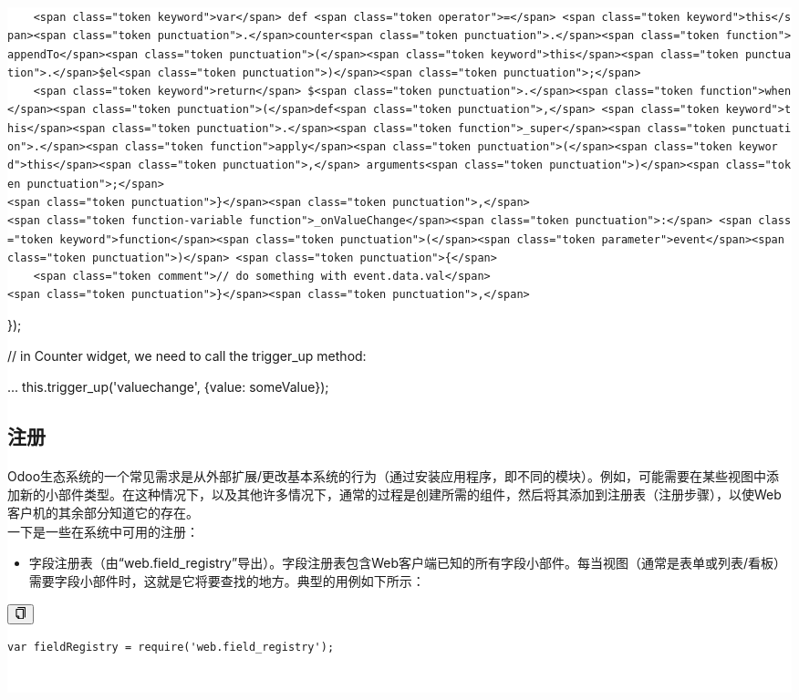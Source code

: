         <span class="token keyword">var</span> def <span class="token operator">=</span> <span class="token keyword">this</span><span class="token punctuation">.</span>counter<span class="token punctuation">.</span><span class="token function">appendTo</span><span class="token punctuation">(</span><span class="token keyword">this</span><span class="token punctuation">.</span>$el<span class="token punctuation">)</span><span class="token punctuation">;</span>
        <span class="token keyword">return</span> $<span class="token punctuation">.</span><span class="token function">when</span><span class="token punctuation">(</span>def<span class="token punctuation">,</span> <span class="token keyword">this</span><span class="token punctuation">.</span><span class="token function">_super</span><span class="token punctuation">.</span><span class="token function">apply</span><span class="token punctuation">(</span><span class="token keyword">this</span><span class="token punctuation">,</span> arguments<span class="token punctuation">)</span><span class="token punctuation">;</span>
    <span class="token punctuation">}</span><span class="token punctuation">,</span>
    <span class="token function-variable function">_onValueChange</span><span class="token punctuation">:</span> <span class="token keyword">function</span><span class="token punctuation">(</span><span class="token parameter">event</span><span class="token punctuation">)</span> <span class="token punctuation">{</span>
        <span class="token comment">// do something with event.data.val</span>
    <span class="token punctuation">}</span><span class="token punctuation">,</span>
<span class="token punctuation">}</span><span class="token punctuation">)</span><span class="token punctuation">;</span>

<span class="token comment">// in Counter widget, we need to call the trigger_up method:</span>

<span class="token operator">...</span> <span class="token keyword">this</span><span class="token punctuation">.</span><span class="token function">trigger_up</span><span class="token punctuation">(</span><span class="token string">'valuechange'</span><span class="token punctuation">,</span> <span class="token punctuation">{</span>value<span class="token punctuation">:</span> someValue<span class="token punctuation">}</span><span class="token punctuation">)</span><span class="token punctuation">;</span>
<span aria-hidden="true" class="line-numbers-rows"><span></span><span></span><span></span><span></span><span></span><span></span><span></span><span></span><span></span><span></span><span></span><span></span><span></span><span></span><span></span><span></span><span></span><span></span><span></span><span></span></span></code></pre></div>
<h2>注册</h2>
<p>Odoo生态系统的一个常见需求是从外部扩展/更改基本系统的行为（通过安装应用程序，即不同的模块）。例如，可能需要在某些视图中添加新的小部件类型。在这种情况下，以及其他许多情况下，通常的过程是创建所需的组件，然后将其添加到注册表（注册步骤），以使Web客户机的其余部分知道它的存在。<br>
一下是一些在系统中可用的注册：</p>
<ul>
<li>字段注册表（由“web.field_registry”导出）。字段注册表包含Web客户端已知的所有字段小部件。每当视图（通常是表单或列表/看板）需要字段小部件时，这就是它将要查找的地方。典型的用例如下所示：</li>
</ul>
<div class="_2Uzcx_"><button class="VJbwyy" type="button" aria-label="复制代码"><i aria-label="icon: copy" class="anticon anticon-copy"><svg viewBox="64 64 896 896" focusable="false" class="" data-icon="copy" width="1em" height="1em" fill="currentColor" aria-hidden="true" data-darkreader-inline-fill="" style="--darkreader-inline-fill:currentColor;"><path d="M832 64H296c-4.4 0-8 3.6-8 8v56c0 4.4 3.6 8 8 8h496v688c0 4.4 3.6 8 8 8h56c4.4 0 8-3.6 8-8V96c0-17.7-14.3-32-32-32zM704 192H192c-17.7 0-32 14.3-32 32v530.7c0 8.5 3.4 16.6 9.4 22.6l173.3 173.3c2.2 2.2 4.7 4 7.4 5.5v1.9h4.2c3.5 1.3 7.2 2 11 2H704c17.7 0 32-14.3 32-32V224c0-17.7-14.3-32-32-32zM350 856.2L263.9 770H350v86.2zM664 888H414V746c0-22.1-17.9-40-40-40H232V264h432v624z"></path></svg></i></button><pre class="line-numbers  language-csharp"><code class="  language-csharp"><span class="token keyword">var</span> fieldRegistry <span class="token operator">=</span> <span class="token function">require</span><span class="token punctuation">(</span><span class="token string">'web.field_registry'</span><span class="token punctuation">)</span><span class="token punctuation">;</span>
